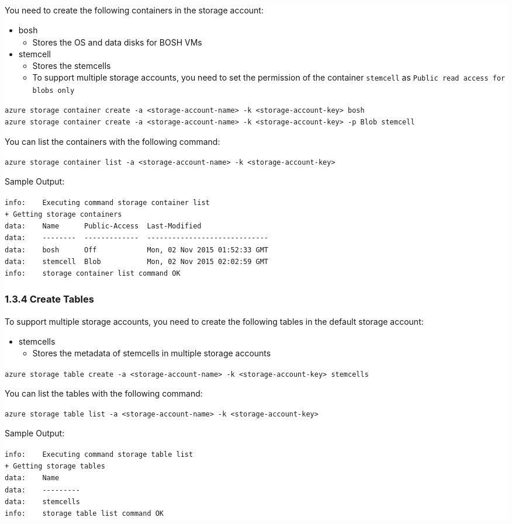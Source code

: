 You need to create the following containers in the storage account:

* bosh
  * Stores the OS and data disks for BOSH VMs
* stemcell
  * Stores the stemcells
  * To support multiple storage accounts, you need to set the permission of the container `stemcell` as `Public read access for blobs only`

```
azure storage container create -a <storage-account-name> -k <storage-account-key> bosh
azure storage container create -a <storage-account-name> -k <storage-account-key> -p Blob stemcell
```

You can list the containers with the following command:

```
azure storage container list -a <storage-account-name> -k <storage-account-key>
```

Sample Output:

```
info:    Executing command storage container list
+ Getting storage containers
data:    Name      Public-Access  Last-Modified
data:    --------  -------------  -----------------------------
data:    bosh      Off            Mon, 02 Nov 2015 01:52:33 GMT
data:    stemcell  Blob           Mon, 02 Nov 2015 02:02:59 GMT
info:    storage container list command OK
```

### 1.3.4 Create Tables

To support multiple storage accounts, you need to create the following tables in the default storage account:

* stemcells
  * Stores the metadata of stemcells in multiple storage accounts

```
azure storage table create -a <storage-account-name> -k <storage-account-key> stemcells
```

You can list the tables with the following command:

```
azure storage table list -a <storage-account-name> -k <storage-account-key>
```

Sample Output:

```
info:    Executing command storage table list
+ Getting storage tables
data:    Name
data:    ---------
data:    stemcells
info:    storage table list command OK
```

